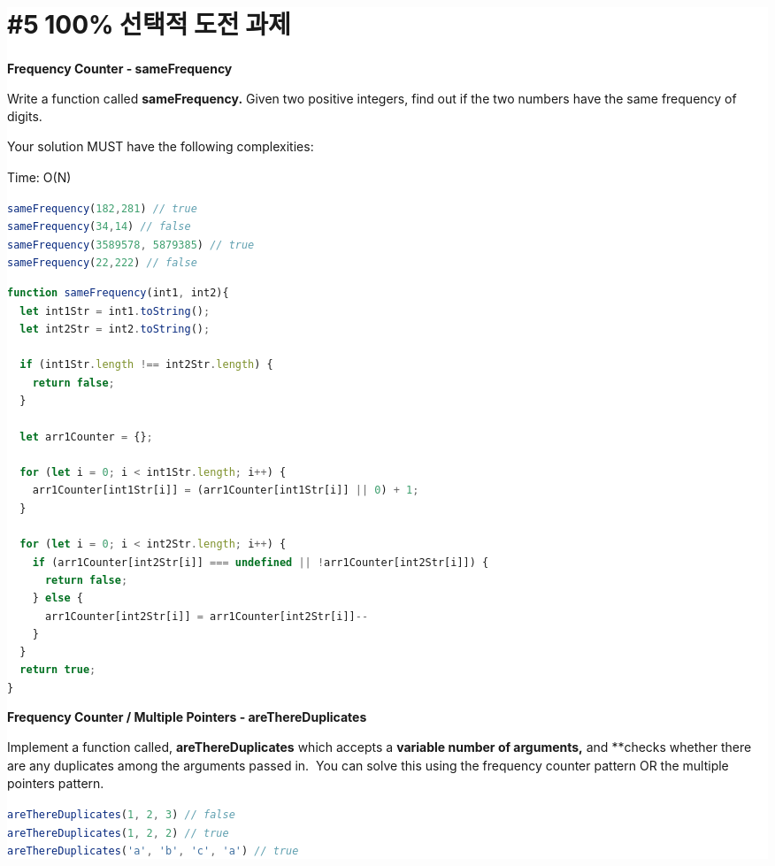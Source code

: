 # #5 100% 선택적 도전 과제

**Frequency Counter - sameFrequency**

Write a function called **sameFrequency.** Given two positive integers, find out if the two numbers have the same frequency of digits.

Your solution MUST have the following complexities:

Time: O(N)

```jsx
sameFrequency(182,281) // true
sameFrequency(34,14) // false
sameFrequency(3589578, 5879385) // true
sameFrequency(22,222) // false
```

```jsx
function sameFrequency(int1, int2){
  let int1Str = int1.toString();
  let int2Str = int2.toString();

  if (int1Str.length !== int2Str.length) {
    return false;
  }

  let arr1Counter = {};

  for (let i = 0; i < int1Str.length; i++) {
    arr1Counter[int1Str[i]] = (arr1Counter[int1Str[i]] || 0) + 1;
  }

  for (let i = 0; i < int2Str.length; i++) {
    if (arr1Counter[int2Str[i]] === undefined || !arr1Counter[int2Str[i]]) {
      return false;
    } else { 
      arr1Counter[int2Str[i]] = arr1Counter[int2Str[i]]--
    }
  }
  return true;
}
```

**Frequency Counter / Multiple Pointers - areThereDuplicates**

Implement a function called, **areThereDuplicates** which accepts a **variable number of arguments,** and **checks whether there are any duplicates among the arguments passed in.  You can solve this using the frequency counter pattern OR the multiple pointers pattern.

```jsx
areThereDuplicates(1, 2, 3) // false
areThereDuplicates(1, 2, 2) // true 
areThereDuplicates('a', 'b', 'c', 'a') // true
```
